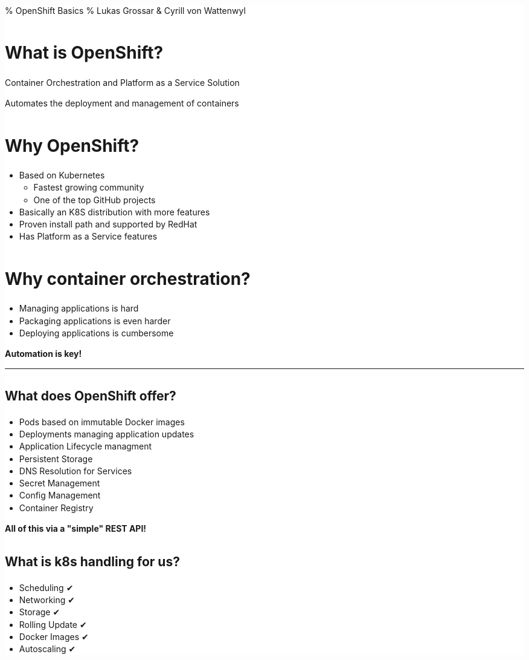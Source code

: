 % OpenShift Basics
% Lukas Grossar & Cyrill von Wattenwyl

# What is OpenShift?

Container Orchestration and Platform as a Service Solution

Automates the deployment and management of containers

# Why OpenShift?

* Based on Kubernetes
  * Fastest growing community
  * One of the top GitHub projects
* Basically an K8S distribution with more features
* Proven install path and supported by RedHat
* Has Platform as a Service features


# Why container orchestration?

* Managing applications is hard
* Packaging applications is even harder
* Deploying applications is cumbersome

**Automation is key!**

---

## What does OpenShift offer?

* Pods based on immutable Docker images
* Deployments managing application updates
* Application Lifecycle managment
* Persistent Storage
* DNS Resolution for Services
* Secret Management
* Config Management
* Container Registry

**All of this via a "simple" REST API!**

## What is k8s handling for us?

* Scheduling ✔
* Networking ✔
* Storage ✔
* Rolling Update ✔
* Docker Images ✔
* Autoscaling ✔
